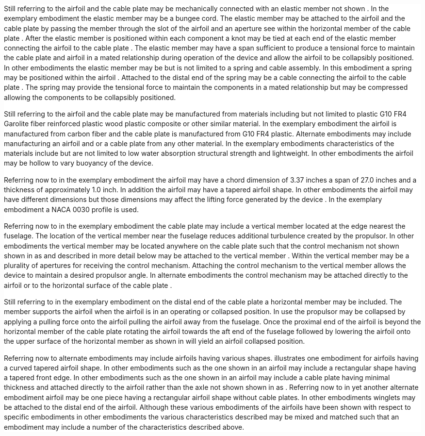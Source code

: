 Still referring to the airfoil and the cable plate may be mechanically connected with an elastic member not shown . In the exemplary embodiment the elastic member may be a bungee cord. The elastic member may be attached to the airfoil and the cable plate by passing the member through the slot of the airfoil and an aperture see within the horizontal member of the cable plate . After the elastic member is positioned within each component a knot may be tied at each end of the elastic member connecting the airfoil to the cable plate . The elastic member may have a span sufficient to produce a tensional force to maintain the cable plate and airfoil in a mated relationship during operation of the device and allow the airfoil to be collapsibly positioned. In other embodiments the elastic member may be but is not limited to a spring and cable assembly. In this embodiment a spring may be positioned within the airfoil . Attached to the distal end of the spring may be a cable connecting the airfoil to the cable plate . The spring may provide the tensional force to maintain the components in a mated relationship but may be compressed allowing the components to be collapsibly positioned.

Still referring to the airfoil and the cable plate may be manufactured from materials including but not limited to plastic G10 FR4 Garolite fiber reinforced plastic wood plastic composite or other similar material. In the exemplary embodiment the airfoil is manufactured from carbon fiber and the cable plate is manufactured from G10 FR4 plastic. Alternate embodiments may include manufacturing an airfoil and or a cable plate from any other material. In the exemplary embodiments characteristics of the materials include but are not limited to low water absorption structural strength and lightweight. In other embodiments the airfoil may be hollow to vary buoyancy of the device.

Referring now to in the exemplary embodiment the airfoil may have a chord dimension of 3.37 inches a span of 27.0 inches and a thickness of approximately 1.0 inch. In addition the airfoil may have a tapered airfoil shape. In other embodiments the airfoil may have different dimensions but those dimensions may affect the lifting force generated by the device . In the exemplary embodiment a NACA 0030 profile is used.

Referring now to in the exemplary embodiment the cable plate may include a vertical member located at the edge nearest the fuselage. The location of the vertical member near the fuselage reduces additional turbulence created by the propulsor. In other embodiments the vertical member may be located anywhere on the cable plate such that the control mechanism not shown shown in as and described in more detail below may be attached to the vertical member . Within the vertical member may be a plurality of apertures for receiving the control mechanism. Attaching the control mechanism to the vertical member allows the device to maintain a desired propulsor angle. In alternate embodiments the control mechanism may be attached directly to the airfoil or to the horizontal surface of the cable plate .

Still referring to in the exemplary embodiment on the distal end of the cable plate a horizontal member may be included. The member supports the airfoil when the airfoil is in an operating or collapsed position. In use the propulsor may be collapsed by applying a pulling force onto the airfoil pulling the airfoil away from the fuselage. Once the proximal end of the airfoil is beyond the horizontal member of the cable plate rotating the airfoil towards the aft end of the fuselage followed by lowering the airfoil onto the upper surface of the horizontal member as shown in will yield an airfoil collapsed position.

Referring now to alternate embodiments may include airfoils having various shapes. illustrates one embodiment for airfoils having a curved tapered airfoil shape. In other embodiments such as the one shown in an airfoil may include a rectangular shape having a tapered front edge. In other embodiments such as the one shown in an airfoil may include a cable plate having minimal thickness and attached directly to the airfoil rather than the axle not shown shown in as . Referring now to in yet another alternate embodiment airfoil may be one piece having a rectangular airfoil shape without cable plates. In other embodiments winglets may be attached to the distal end of the airfoil. Although these various embodiments of the airfoils have been shown with respect to specific embodiments in other embodiments the various characteristics described may be mixed and matched such that an embodiment may include a number of the characteristics described above.
